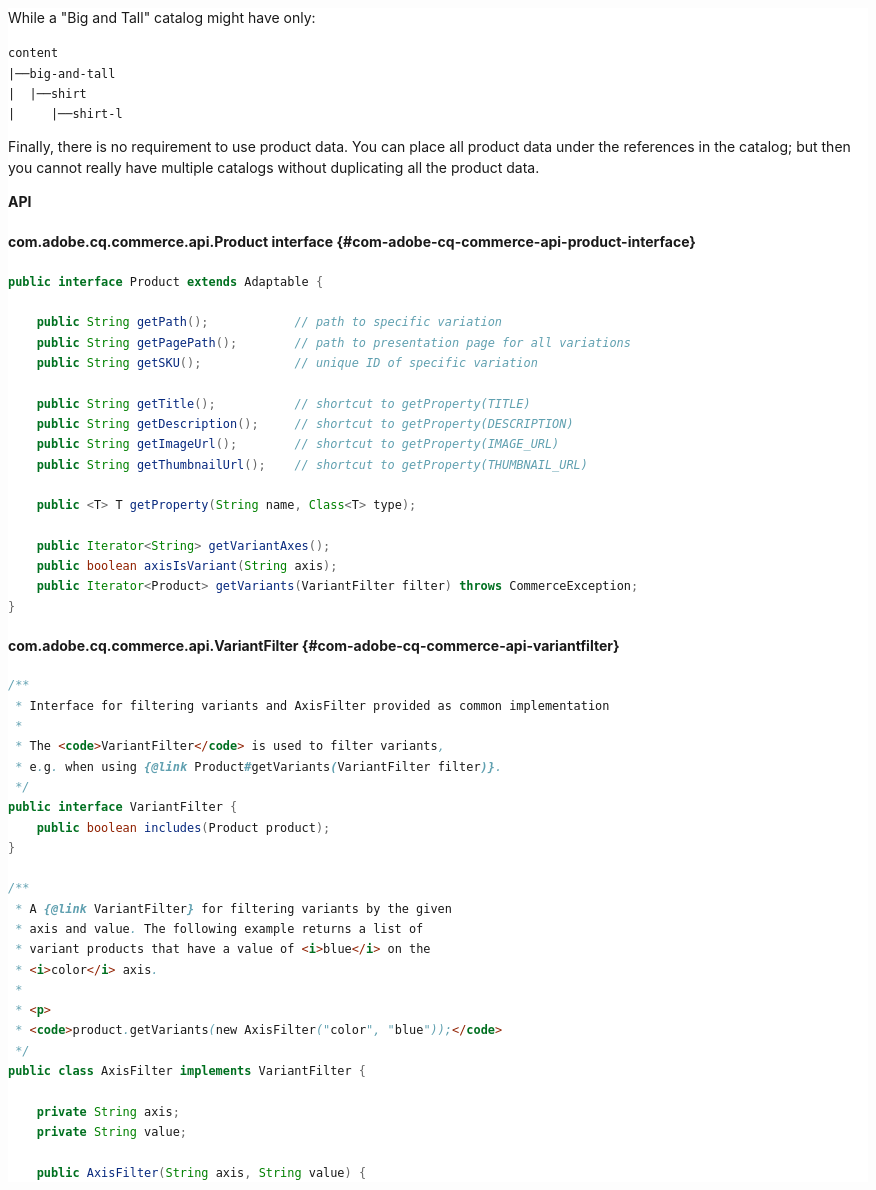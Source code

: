 While a "Big and Tall" catalog might have only:

```shell
content
|──big-and-tall
|  |──shirt
|     |──shirt-l
```

Finally, there is no requirement to use product data. You can place all product data under the references in the catalog; but then you cannot really have multiple catalogs without duplicating all the product data.

**API**

#### com.adobe.cq.commerce.api.Product interface {#com-adobe-cq-commerce-api-product-interface}

```java
public interface Product extends Adaptable {

    public String getPath();            // path to specific variation
    public String getPagePath();        // path to presentation page for all variations
    public String getSKU();             // unique ID of specific variation

    public String getTitle();           // shortcut to getProperty(TITLE)
    public String getDescription();     // shortcut to getProperty(DESCRIPTION)
    public String getImageUrl();        // shortcut to getProperty(IMAGE_URL)
    public String getThumbnailUrl();    // shortcut to getProperty(THUMBNAIL_URL)

    public <T> T getProperty(String name, Class<T> type);

    public Iterator<String> getVariantAxes();
    public boolean axisIsVariant(String axis);
    public Iterator<Product> getVariants(VariantFilter filter) throws CommerceException;
}
```

#### com.adobe.cq.commerce.api.VariantFilter  {#com-adobe-cq-commerce-api-variantfilter}

```java
/**
 * Interface for filtering variants and AxisFilter provided as common implementation
 *
 * The <code>VariantFilter</code> is used to filter variants,
 * e.g. when using {@link Product#getVariants(VariantFilter filter)}.
 */
public interface VariantFilter {
    public boolean includes(Product product);
}

/**
 * A {@link VariantFilter} for filtering variants by the given
 * axis and value. The following example returns a list of
 * variant products that have a value of <i>blue</i> on the
 * <i>color</i> axis.
 *
 * <p>
 * <code>product.getVariants(new AxisFilter("color", "blue"));</code>
 */
public class AxisFilter implements VariantFilter {

    private String axis;
    private String value;

    public AxisFilter(String axis, String value) {
```